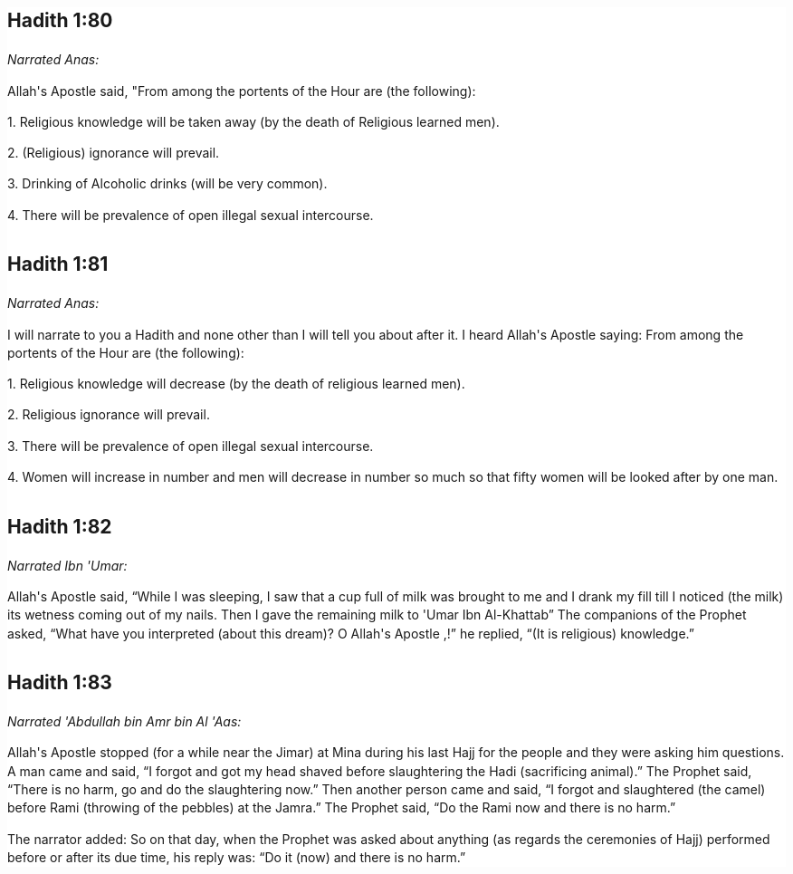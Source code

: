 
## Hadith 1:80

_Narrated Anas:_

Allah's Apostle said, "From among the portents of the Hour are (the following):

1\. Religious knowledge will be taken away (by the death of Religious learned men).

2\. (Religious) ignorance will prevail.

3\. Drinking of Alcoholic drinks (will be very common).

4\. There will be prevalence of open illegal sexual intercourse.


## Hadith 1:81

_Narrated Anas:_

I will narrate to you a Hadith and none other than I will tell you about after it. I heard Allah's Apostle saying: From among the portents of the Hour are (the following):

1\. Religious knowledge will decrease (by the death of religious learned men).

2\. Religious ignorance will prevail.

3\. There will be prevalence of open illegal sexual intercourse.

4\. Women will increase in number and men will decrease in number so much so that fifty women will be looked after by one man.


## Hadith 1:82

_Narrated Ibn 'Umar:_

Allah's Apostle said, “While I was sleeping, I saw that a cup full of milk was brought to me and I drank my fill till I noticed (the milk) its wetness coming out of my nails. Then I gave the remaining milk to 'Umar Ibn Al-Khattab” The companions of the Prophet asked, “What have you interpreted (about this dream)? O Allah's Apostle ,!” he replied, “(It is religious) knowledge.”


## Hadith 1:83

_Narrated 'Abdullah bin Amr bin Al 'Aas:_

Allah's Apostle stopped (for a while near the Jimar) at Mina during his last Hajj for the people and they were asking him questions. A man came and said, “I forgot and got my head shaved before slaughtering the Hadi (sacrificing animal).” The Prophet said, “There is no harm, go and do the slaughtering now.” Then another person came and said, “I forgot and slaughtered (the camel) before Rami (throwing of the pebbles) at the Jamra.” The Prophet said, “Do the Rami now and there is no harm.”

The narrator added: So on that day, when the Prophet was asked about anything (as regards the ceremonies of Hajj) performed before or after its due time, his reply was: “Do it (now) and there is no harm.”

